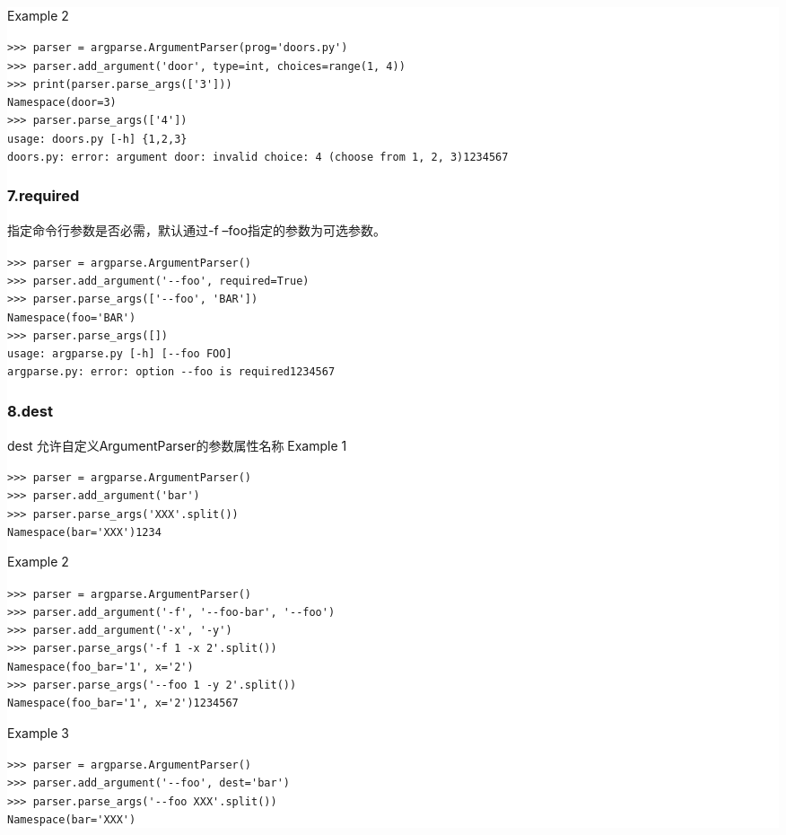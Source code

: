 Example 2

```
>>> parser = argparse.ArgumentParser(prog='doors.py')
>>> parser.add_argument('door', type=int, choices=range(1, 4))
>>> print(parser.parse_args(['3']))
Namespace(door=3)
>>> parser.parse_args(['4'])
usage: doors.py [-h] {1,2,3}
doors.py: error: argument door: invalid choice: 4 (choose from 1, 2, 3)1234567
```

### **7.required**

指定命令行参数是否必需，默认通过-f –foo指定的参数为可选参数。

```
>>> parser = argparse.ArgumentParser()
>>> parser.add_argument('--foo', required=True)
>>> parser.parse_args(['--foo', 'BAR'])
Namespace(foo='BAR')
>>> parser.parse_args([])
usage: argparse.py [-h] [--foo FOO]
argparse.py: error: option --foo is required1234567
```

### **8.dest**

dest 允许自定义ArgumentParser的参数属性名称 
Example 1

```
>>> parser = argparse.ArgumentParser()
>>> parser.add_argument('bar')
>>> parser.parse_args('XXX'.split())
Namespace(bar='XXX')1234
```

Example 2

```
>>> parser = argparse.ArgumentParser()
>>> parser.add_argument('-f', '--foo-bar', '--foo')
>>> parser.add_argument('-x', '-y')
>>> parser.parse_args('-f 1 -x 2'.split())
Namespace(foo_bar='1', x='2')
>>> parser.parse_args('--foo 1 -y 2'.split())
Namespace(foo_bar='1', x='2')1234567
```

Example 3

```
>>> parser = argparse.ArgumentParser()
>>> parser.add_argument('--foo', dest='bar')
>>> parser.parse_args('--foo XXX'.split())
Namespace(bar='XXX')
```
